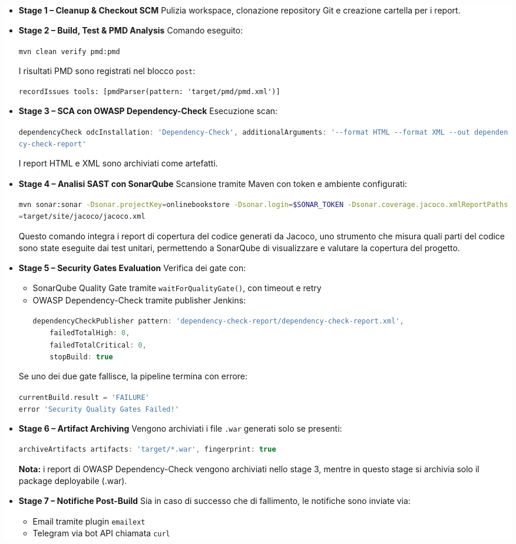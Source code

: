 
* **Stage 1 – Cleanup & Checkout SCM**
    Pulizia workspace, clonazione repository Git e creazione cartella per i report.

* **Stage 2 – Build, Test & PMD Analysis**
    Comando eseguito:
    ```bash
    mvn clean verify pmd:pmd
    ```
    I risultati PMD sono registrati nel blocco `post`:
    ```
    recordIssues tools: [pmdParser(pattern: 'target/pmd/pmd.xml')]
    ```

* **Stage 3 – SCA con OWASP Dependency-Check**
    Esecuzione scan:
    ```groovy
    dependencyCheck odcInstallation: 'Dependency-Check', additionalArguments: '--format HTML --format XML --out dependency-check-report'
    ```
    I report HTML e XML sono archiviati come artefatti.

* **Stage 4 – Analisi SAST con SonarQube**
    Scansione tramite Maven con token e ambiente configurati:
    ```bash
    mvn sonar:sonar -Dsonar.projectKey=onlinebookstore -Dsonar.login=$SONAR_TOKEN -Dsonar.coverage.jacoco.xmlReportPaths=target/site/jacoco/jacoco.xml
    ```
    Questo comando integra i report di copertura del codice generati da Jacoco, uno strumento che misura quali parti del codice sono state eseguite dai test unitari, permettendo a SonarQube di visualizzare e valutare la copertura del progetto.
    

* **Stage 5 – Security Gates Evaluation**
    Verifica dei gate con:
    * SonarQube Quality Gate tramite `waitForQualityGate()`, con timeout e retry
    * OWASP Dependency-Check tramite publisher Jenkins:
        ```groovy
        dependencyCheckPublisher pattern: 'dependency-check-report/dependency-check-report.xml',
            failedTotalHigh: 0,
            failedTotalCritical: 0,
            stopBuild: true
        ```
    Se uno dei due gate fallisce, la pipeline termina con errore:
    ```groovy
    currentBuild.result = 'FAILURE'
    error 'Security Quality Gates Failed!'
    ```

* **Stage 6 – Artifact Archiving**
    Vengono archiviati i file `.war` generati solo se presenti:
    ```groovy
    archiveArtifacts artifacts: 'target/*.war', fingerprint: true
    ```
    **Nota:** i report di OWASP Dependency-Check vengono archiviati nello stage 3, mentre in questo stage si archivia solo il package deployabile (.war).
* **Stage 7 – Notifiche Post-Build**
    Sia in caso di successo che di fallimento, le notifiche sono inviate via:
    * Email tramite plugin `emailext`
    * Telegram via bot API chiamata `curl`

